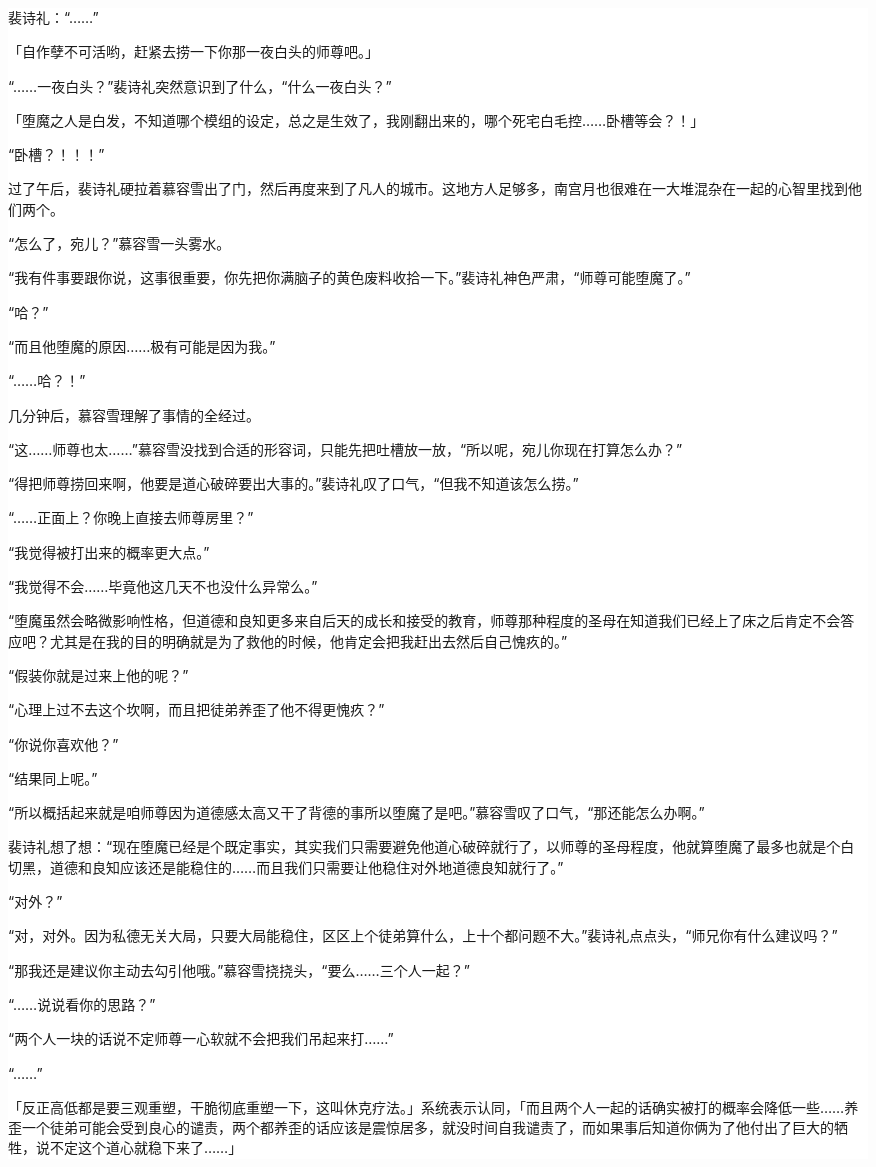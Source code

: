 裴诗礼：“……”

「自作孽不可活哟，赶紧去捞一下你那一夜白头的师尊吧。」

“……一夜白头？”裴诗礼突然意识到了什么，“什么一夜白头？”

「堕魔之人是白发，不知道哪个模组的设定，总之是生效了，我刚翻出来的，哪个死宅白毛控……卧槽等会？！」

“卧槽？！！！”

过了午后，裴诗礼硬拉着慕容雪出了门，然后再度来到了凡人的城市。这地方人足够多，南宫月也很难在一大堆混杂在一起的心智里找到他们两个。

“怎么了，宛儿？”慕容雪一头雾水。

“我有件事要跟你说，这事很重要，你先把你满脑子的黄色废料收拾一下。”裴诗礼神色严肃，“师尊可能堕魔了。”

“哈？”

“而且他堕魔的原因……极有可能是因为我。”

“……哈？！”

几分钟后，慕容雪理解了事情的全经过。

“这……师尊也太……”慕容雪没找到合适的形容词，只能先把吐槽放一放，“所以呢，宛儿你现在打算怎么办？”

“得把师尊捞回来啊，他要是道心破碎要出大事的。”裴诗礼叹了口气，“但我不知道该怎么捞。”

“……正面上？你晚上直接去师尊房里？”

“我觉得被打出来的概率更大点。”

“我觉得不会……毕竟他这几天不也没什么异常么。”

“堕魔虽然会略微影响性格，但道德和良知更多来自后天的成长和接受的教育，师尊那种程度的圣母在知道我们已经上了床之后肯定不会答应吧？尤其是在我的目的明确就是为了救他的时候，他肯定会把我赶出去然后自己愧疚的。”

“假装你就是过来上他的呢？”

“心理上过不去这个坎啊，而且把徒弟养歪了他不得更愧疚？”

“你说你喜欢他？”

“结果同上呢。”

“所以概括起来就是咱师尊因为道德感太高又干了背德的事所以堕魔了是吧。”慕容雪叹了口气，“那还能怎么办啊。”

裴诗礼想了想：“现在堕魔已经是个既定事实，其实我们只需要避免他道心破碎就行了，以师尊的圣母程度，他就算堕魔了最多也就是个白切黑，道德和良知应该还是能稳住的……而且我们只需要让他稳住对外地道德良知就行了。”

“对外？”

“对，对外。因为私德无关大局，只要大局能稳住，区区上个徒弟算什么，上十个都问题不大。”裴诗礼点点头，“师兄你有什么建议吗？”

“那我还是建议你主动去勾引他哦。”慕容雪挠挠头，“要么……三个人一起？”

“……说说看你的思路？”

“两个人一块的话说不定师尊一心软就不会把我们吊起来打……”

“……”

「反正高低都是要三观重塑，干脆彻底重塑一下，这叫休克疗法。」系统表示认同，「而且两个人一起的话确实被打的概率会降低一些……养歪一个徒弟可能会受到良心的谴责，两个都养歪的话应该是震惊居多，就没时间自我谴责了，而如果事后知道你俩为了他付出了巨大的牺牲，说不定这个道心就稳下来了……」
